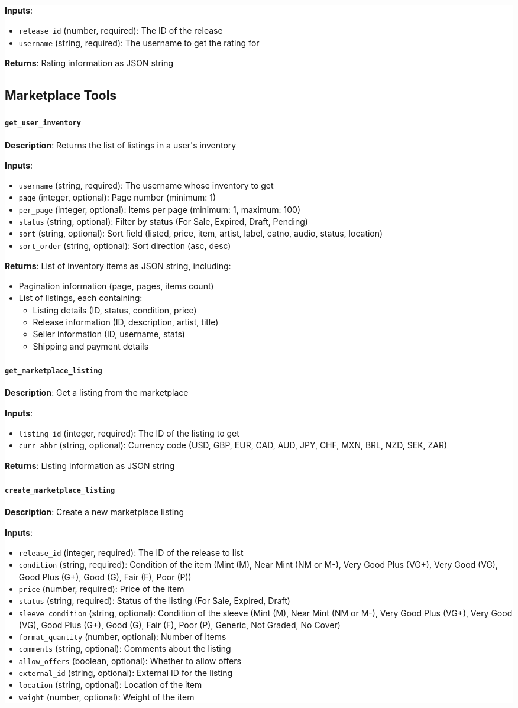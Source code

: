 **Inputs**:
- `release_id` (number, required): The ID of the release
- `username` (string, required): The username to get the rating for

**Returns**: Rating information as JSON string

## Marketplace Tools

#### `get_user_inventory`
**Description**: Returns the list of listings in a user's inventory

**Inputs**:
- `username` (string, required): The username whose inventory to get
- `page` (integer, optional): Page number (minimum: 1)
- `per_page` (integer, optional): Items per page (minimum: 1, maximum: 100)
- `status` (string, optional): Filter by status (For Sale, Expired, Draft, Pending)
- `sort` (string, optional): Sort field (listed, price, item, artist, label, catno, audio, status, location)
- `sort_order` (string, optional): Sort direction (asc, desc)

**Returns**: List of inventory items as JSON string, including:
- Pagination information (page, pages, items count)
- List of listings, each containing:
  - Listing details (ID, status, condition, price)
  - Release information (ID, description, artist, title)
  - Seller information (ID, username, stats)
  - Shipping and payment details

#### `get_marketplace_listing`
**Description**: Get a listing from the marketplace

**Inputs**:
- `listing_id` (integer, required): The ID of the listing to get
- `curr_abbr` (string, optional): Currency code (USD, GBP, EUR, CAD, AUD, JPY, CHF, MXN, BRL, NZD, SEK, ZAR)

**Returns**: Listing information as JSON string

#### `create_marketplace_listing`
**Description**: Create a new marketplace listing

**Inputs**:
- `release_id` (integer, required): The ID of the release to list
- `condition` (string, required): Condition of the item (Mint (M), Near Mint (NM or M-), Very Good Plus (VG+), Very Good (VG), Good Plus (G+), Good (G), Fair (F), Poor (P))
- `price` (number, required): Price of the item
- `status` (string, required): Status of the listing (For Sale, Expired, Draft)
- `sleeve_condition` (string, optional): Condition of the sleeve (Mint (M), Near Mint (NM or M-), Very Good Plus (VG+), Very Good (VG), Good Plus (G+), Good (G), Fair (F), Poor (P), Generic, Not Graded, No Cover)
- `format_quantity` (number, optional): Number of items
- `comments` (string, optional): Comments about the listing
- `allow_offers` (boolean, optional): Whether to allow offers
- `external_id` (string, optional): External ID for the listing
- `location` (string, optional): Location of the item
- `weight` (number, optional): Weight of the item
